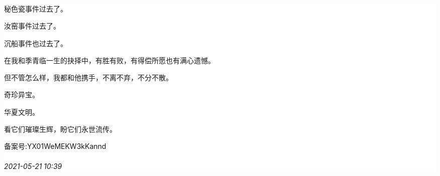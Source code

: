 秘色瓷事件过去了。


汝窑事件过去了。


沉船事件也过去了。


在我和季青临一生的抉择中，有胜有败，有得偿所愿也有满心遗憾。


但不管怎么样，我都和他携手，不离不弃，不分不散。


奇珍异宝。


华夏文明。


看它们璀璨生辉，盼它们永世流传。


备案号:YX01WeMEKW3kKannd


###### 2021-05-21 10:39
